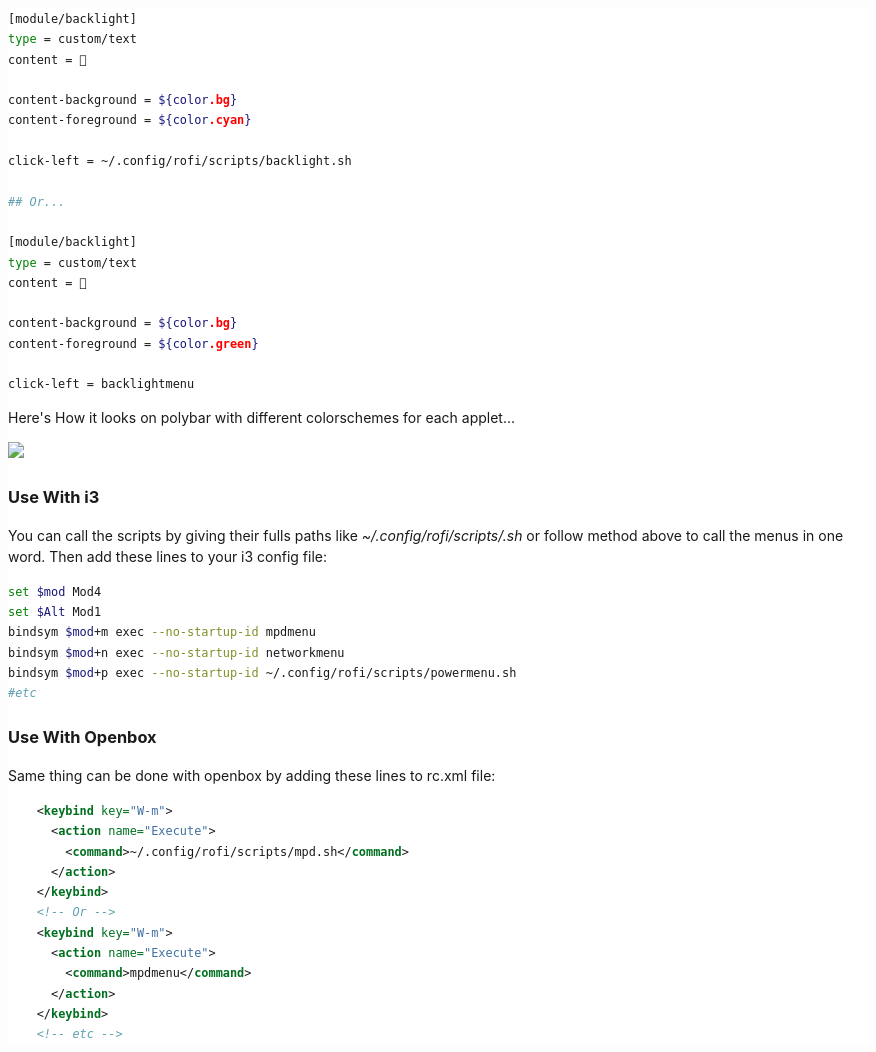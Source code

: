 ```bash
[module/backlight]
type = custom/text
content = 

content-background = ${color.bg}
content-foreground = ${color.cyan}

click-left = ~/.config/rofi/scripts/backlight.sh

## Or...

[module/backlight]
type = custom/text
content = 

content-background = ${color.bg}
content-foreground = ${color.green}

click-left = backlightmenu

```

Here's How it looks on polybar with different colorschemes for each applet...

<p align="left">
  <img src=https://raw.githubusercontent.com/adi1090x/files/master/rofi/images/bar.gif>
</p>

### Use With i3

You can call the scripts by giving their fulls paths like *~/.config/rofi/scripts/<script-name>.sh* or follow method above to call the menus in one word. Then add these lines to your i3 config file:

```bash
set $mod Mod4
set $Alt Mod1
bindsym $mod+m exec --no-startup-id mpdmenu
bindsym $mod+n exec --no-startup-id networkmenu
bindsym $mod+p exec --no-startup-id ~/.config/rofi/scripts/powermenu.sh
#etc
```

### Use With Openbox

Same thing can be done with openbox by adding these lines to rc.xml file:

```xml
    <keybind key="W-m">
      <action name="Execute">
        <command>~/.config/rofi/scripts/mpd.sh</command>
      </action>
    </keybind>
    <!-- Or -->
    <keybind key="W-m">
      <action name="Execute">
        <command>mpdmenu</command>
      </action>
    </keybind>
    <!-- etc -->
```
